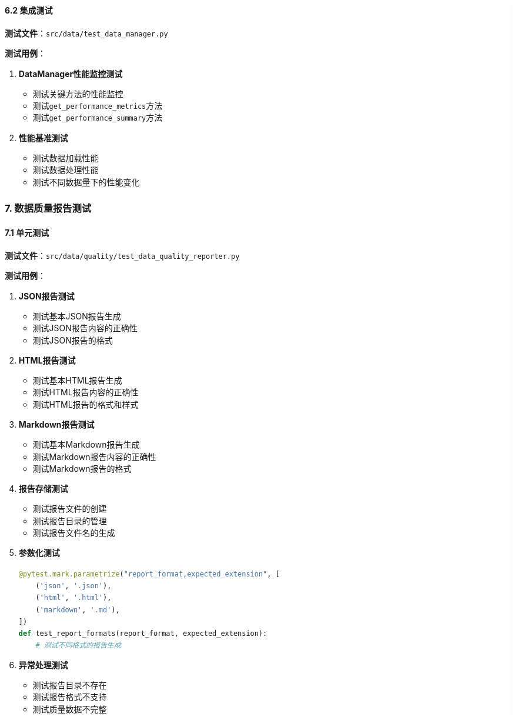 #### 6.2 集成测试

**测试文件**：`src/data/test_data_manager.py`

**测试用例**：

1. **DataManager性能监控测试**
   - 测试关键方法的性能监控
   - 测试`get_performance_metrics`方法
   - 测试`get_performance_summary`方法

2. **性能基准测试**
   - 测试数据加载性能
   - 测试数据处理性能
   - 测试不同数据量下的性能变化

### 7. 数据质量报告测试

#### 7.1 单元测试

**测试文件**：`src/data/quality/test_data_quality_reporter.py`

**测试用例**：

1. **JSON报告测试**
   - 测试基本JSON报告生成
   - 测试JSON报告内容的正确性
   - 测试JSON报告的格式

2. **HTML报告测试**
   - 测试基本HTML报告生成
   - 测试HTML报告内容的正确性
   - 测试HTML报告的格式和样式

3. **Markdown报告测试**
   - 测试基本Markdown报告生成
   - 测试Markdown报告内容的正确性
   - 测试Markdown报告的格式

4. **报告存储测试**
   - 测试报告文件的创建
   - 测试报告目录的管理
   - 测试报告文件名的生成

5. **参数化测试**
   ```python
   @pytest.mark.parametrize("report_format,expected_extension", [
       ('json', '.json'),
       ('html', '.html'),
       ('markdown', '.md'),
   ])
   def test_report_formats(report_format, expected_extension):
       # 测试不同格式的报告生成
   ```

6. **异常处理测试**
   - 测试报告目录不存在
   - 测试报告格式不支持
   - 测试质量数据不完整
